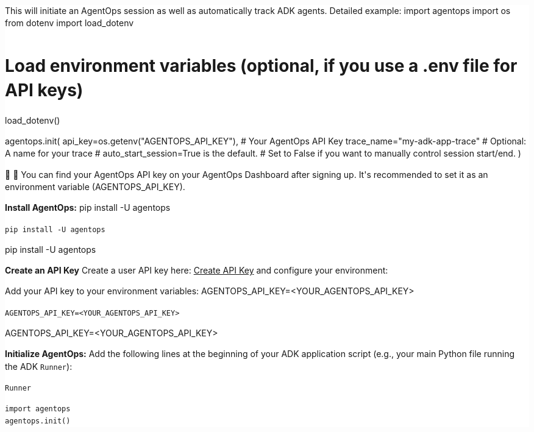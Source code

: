 This will initiate an AgentOps session as well as automatically track ADK agents.
Detailed example:
import agentops
import os
from dotenv import load_dotenv

# Load environment variables (optional, if you use a .env file for API keys)
load_dotenv()

agentops.init(
    api_key=os.getenv("AGENTOPS_API_KEY"), # Your AgentOps API Key
    trace_name="my-adk-app-trace"  # Optional: A name for your trace
    # auto_start_session=True is the default.
    # Set to False if you want to manually control session start/end.
)


🚨 🔑 You can find your AgentOps API key on your AgentOps Dashboard after signing up. It's recommended to set it as an environment variable (AGENTOPS_API_KEY).

**Install AgentOps:**
pip install -U agentops

```
pip install -U agentops

```

pip install -U agentops

**Create an API Key**
    Create a user API key here: [Create API Key](https://app.agentops.ai/settings/projects) and configure your environment:

Add your API key to your environment variables:
AGENTOPS_API_KEY=<YOUR_AGENTOPS_API_KEY>

```
AGENTOPS_API_KEY=<YOUR_AGENTOPS_API_KEY>

```

AGENTOPS_API_KEY=<YOUR_AGENTOPS_API_KEY>

**Initialize AgentOps:**
    Add the following lines at the beginning of your ADK application script (e.g., your main Python file running the ADK `Runner`):

`Runner`

```
import agentops
agentops.init()

```
